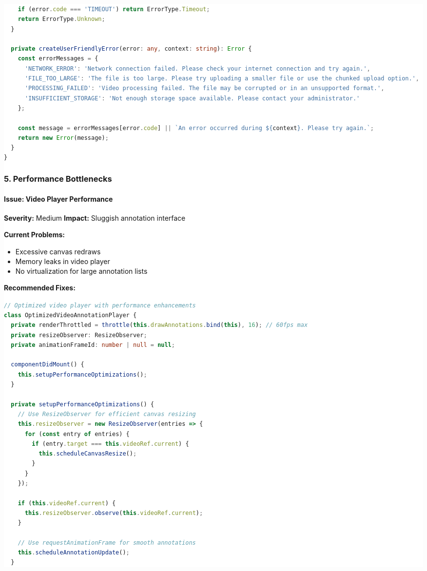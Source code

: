 ```typescript
    if (error.code === 'TIMEOUT') return ErrorType.Timeout;
    return ErrorType.Unknown;
  }

  private createUserFriendlyError(error: any, context: string): Error {
    const errorMessages = {
      'NETWORK_ERROR': 'Network connection failed. Please check your internet connection and try again.',
      'FILE_TOO_LARGE': 'The file is too large. Please try uploading a smaller file or use the chunked upload option.',
      'PROCESSING_FAILED': 'Video processing failed. The file may be corrupted or in an unsupported format.',
      'INSUFFICIENT_STORAGE': 'Not enough storage space available. Please contact your administrator.'
    };

    const message = errorMessages[error.code] || `An error occurred during ${context}. Please try again.`;
    return new Error(message);
  }
}
```

### 5. Performance Bottlenecks

#### Issue: Video Player Performance
**Severity:** Medium
**Impact:** Sluggish annotation interface

**Current Problems:**
- Excessive canvas redraws
- Memory leaks in video player
- No virtualization for large annotation lists

**Recommended Fixes:**
```typescript
// Optimized video player with performance enhancements
class OptimizedVideoAnnotationPlayer {
  private renderThrottled = throttle(this.drawAnnotations.bind(this), 16); // 60fps max
  private resizeObserver: ResizeObserver;
  private animationFrameId: number | null = null;

  componentDidMount() {
    this.setupPerformanceOptimizations();
  }

  private setupPerformanceOptimizations() {
    // Use ResizeObserver for efficient canvas resizing
    this.resizeObserver = new ResizeObserver(entries => {
      for (const entry of entries) {
        if (entry.target === this.videoRef.current) {
          this.scheduleCanvasResize();
        }
      }
    });

    if (this.videoRef.current) {
      this.resizeObserver.observe(this.videoRef.current);
    }

    // Use requestAnimationFrame for smooth annotations
    this.scheduleAnnotationUpdate();
  }

```